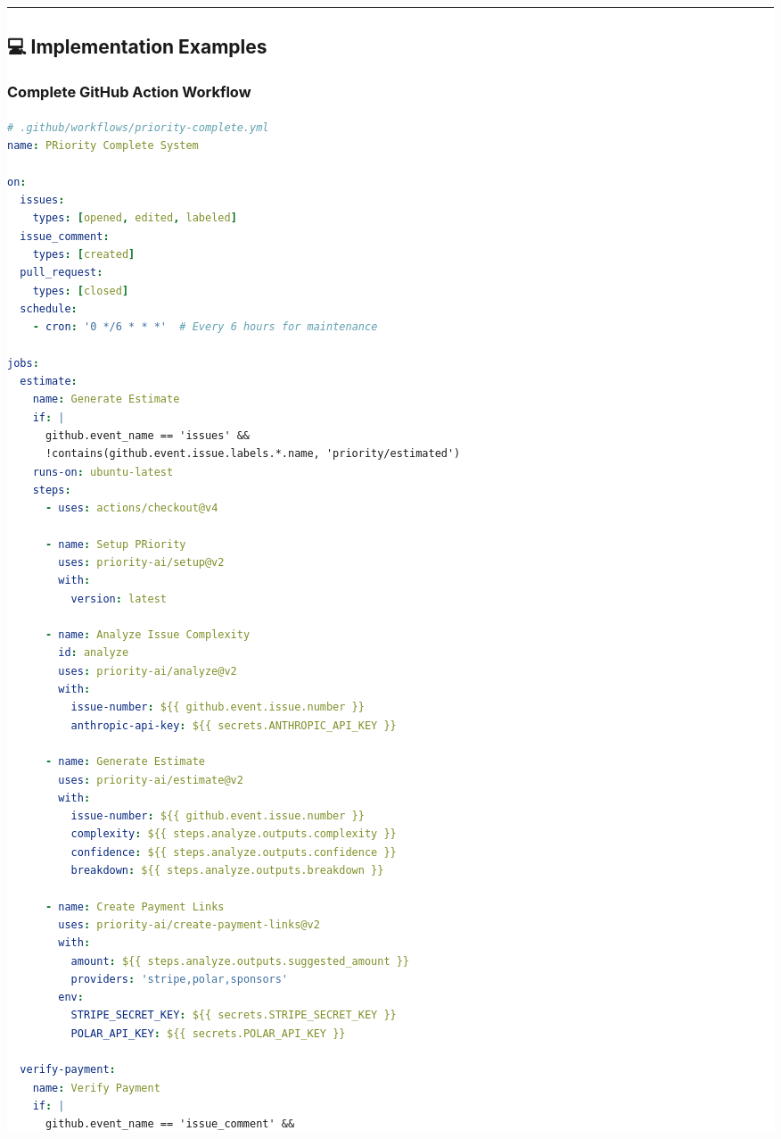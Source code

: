 
---

## 💻 Implementation Examples

### Complete GitHub Action Workflow

```yaml
# .github/workflows/priority-complete.yml
name: PRiority Complete System

on:
  issues:
    types: [opened, edited, labeled]
  issue_comment:
    types: [created]
  pull_request:
    types: [closed]
  schedule:
    - cron: '0 */6 * * *'  # Every 6 hours for maintenance

jobs:
  estimate:
    name: Generate Estimate
    if: |
      github.event_name == 'issues' && 
      !contains(github.event.issue.labels.*.name, 'priority/estimated')
    runs-on: ubuntu-latest
    steps:
      - uses: actions/checkout@v4
      
      - name: Setup PRiority
        uses: priority-ai/setup@v2
        with:
          version: latest
          
      - name: Analyze Issue Complexity
        id: analyze
        uses: priority-ai/analyze@v2
        with:
          issue-number: ${{ github.event.issue.number }}
          anthropic-api-key: ${{ secrets.ANTHROPIC_API_KEY }}
          
      - name: Generate Estimate
        uses: priority-ai/estimate@v2
        with:
          issue-number: ${{ github.event.issue.number }}
          complexity: ${{ steps.analyze.outputs.complexity }}
          confidence: ${{ steps.analyze.outputs.confidence }}
          breakdown: ${{ steps.analyze.outputs.breakdown }}
          
      - name: Create Payment Links
        uses: priority-ai/create-payment-links@v2
        with:
          amount: ${{ steps.analyze.outputs.suggested_amount }}
          providers: 'stripe,polar,sponsors'
        env:
          STRIPE_SECRET_KEY: ${{ secrets.STRIPE_SECRET_KEY }}
          POLAR_API_KEY: ${{ secrets.POLAR_API_KEY }}

  verify-payment:
    name: Verify Payment
    if: |
      github.event_name == 'issue_comment' &&
```